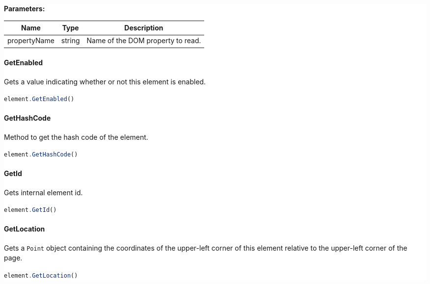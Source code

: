 
**Parameters:**

|  **Name** | **Type** | **Description** |
| ---------- | -------- | --------------- |
| propertyName | string |  Name of the DOM property to read. |





<a name="see.also.webelementwrapper.getdomproperty"></a>

<a name="GetEnabled"></a>    
#### GetEnabled

Gets a value indicating whether or not this element is enabled.

```javascript
element.GetEnabled()
```





<a name="see.also.webelementwrapper.getenabled"></a>

<a name="GetHashCode"></a>    
#### GetHashCode

Method to get the hash code of the element.

```javascript
element.GetHashCode()
```





<a name="see.also.webelementwrapper.gethashcode"></a>

<a name="GetId"></a>    
#### GetId

Gets internal element id.

```javascript
element.GetId()
```





<a name="see.also.webelementwrapper.getid"></a>

<a name="GetLocation"></a>    
#### GetLocation

Gets a `Point` object containing the coordinates of the upper-left corner of this element relative to the upper-left corner of the page.

```javascript
element.GetLocation()
```
